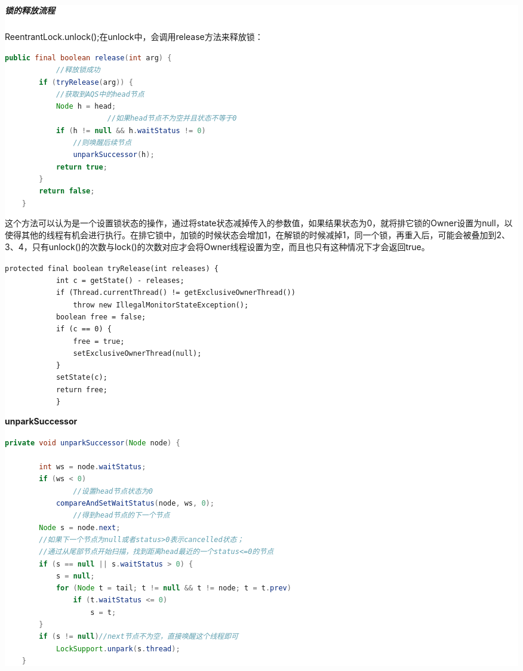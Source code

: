 ##### 锁的释放流程

ReentrantLock.unlock();在unlock中，会调用release方法来释放锁：

```java
public final boolean release(int arg) {
  			//释放锁成功
        if (tryRelease(arg)) {
          	//获取到AQS中的head节点
            Node h = head;
						//如果head节点不为空并且状态不等于0
            if (h != null && h.waitStatus != 0)
              	//则唤醒后续节点
                unparkSuccessor(h);
            return true;
        }
        return false;
    }
```

这个方法可以认为是一个设置锁状态的操作，通过将state状态减掉传入的参数值，如果结果状态为0，就将排它锁的Owner设置为null，以使得其他的线程有机会进行执行。在排它锁中，加锁的时候状态会增加1，在解锁的时候减掉1，同一个锁，再重入后，可能会被叠加到2、3、4，只有unlock()的次数与lock()的次数对应才会将Owner线程设置为空，而且也只有这种情况下才会返回true。

```
protected final boolean tryRelease(int releases) {
            int c = getState() - releases;
            if (Thread.currentThread() != getExclusiveOwnerThread())
                throw new IllegalMonitorStateException();
            boolean free = false;
            if (c == 0) {
                free = true;
                setExclusiveOwnerThread(null);
            }
            setState(c);
            return free;
            }
```

**unparkSuccessor**

```java
private void unparkSuccessor(Node node) {
        
        int ws = node.waitStatus;
        if (ws < 0)
        		//设置head节点状态为0
            compareAndSetWaitStatus(node, ws, 0);
				//得到head节点的下一个节点
        Node s = node.next;
        //如果下一个节点为null或者status>0表示cancelled状态；
        //通过从尾部节点开始扫描，找到距离head最近的一个status<=0的节点
        if (s == null || s.waitStatus > 0) {
            s = null;
            for (Node t = tail; t != null && t != node; t = t.prev)
                if (t.waitStatus <= 0)
                    s = t;
        }
        if (s != null)//next节点不为空，直接唤醒这个线程即可
            LockSupport.unpark(s.thread);
    }
```
